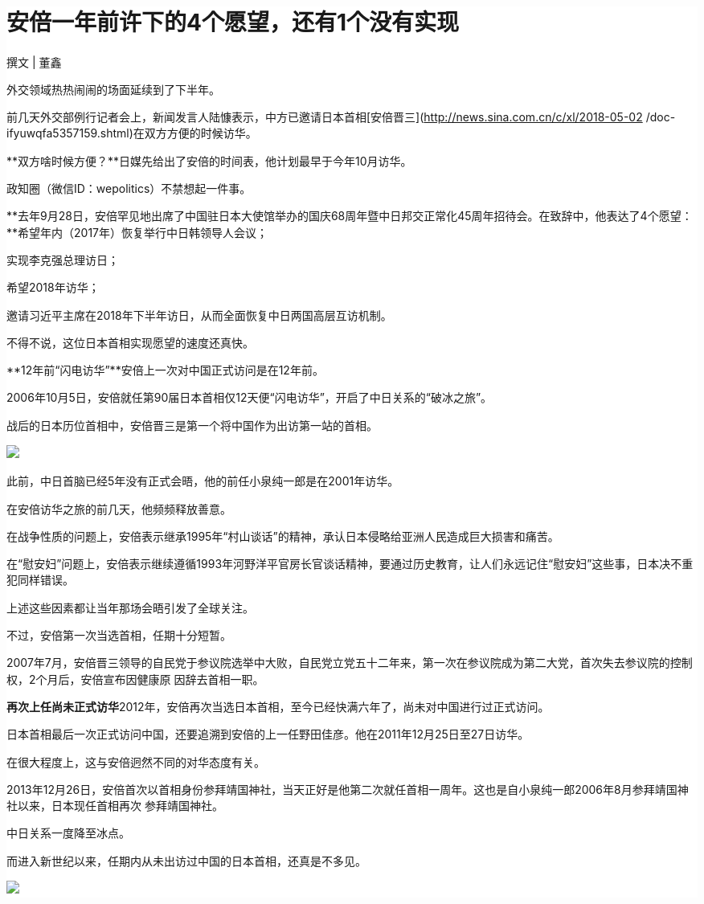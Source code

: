 # 安倍一年前许下的4个愿望，还有1个没有实现

撰文 | 董鑫

外交领域热热闹闹的场面延续到了下半年。

前几天外交部例行记者会上，新闻发言人陆慷表示，中方已邀请日本首相[安倍晋三](http://news.sina.com.cn/c/xl/2018-05-02
/doc-ifyuwqfa5357159.shtml)在双方方便的时候访华。

**双方啥时候方便？**日媒先给出了安倍的时间表，他计划最早于今年10月访华。

政知圈（微信ID：wepolitics）不禁想起一件事。

**去年9月28日，安倍罕见地出席了中国驻日本大使馆举办的国庆68周年暨中日邦交正常化45周年招待会。在致辞中，他表达了4个愿望：**希望年内（2017年）恢复举行中日韩领导人会议；

实现李克强总理访日；

希望2018年访华；

邀请习近平主席在2018年下半年访日，从而全面恢复中日两国高层互访机制。

不得不说，这位日本首相实现愿望的速度还真快。

**12年前“闪电访华”**安倍上一次对中国正式访问是在12年前。

2006年10月5日，安倍就任第90届日本首相仅12天便“闪电访华”，开启了中日关系的“破冰之旅”。

战后的日本历位首相中，安倍晋三是第一个将中国作为出访第一站的首相。

![](http://n.sinaimg.cn/news/crawl/128/w550h378/20180708/dQn8-hezpzwt6100816.jpg)

此前，中日首脑已经5年没有正式会晤，他的前任小泉纯一郎是在2001年访华。

在安倍访华之旅的前几天，他频频释放善意。

在战争性质的问题上，安倍表示继承1995年“村山谈话”的精神，承认日本侵略给亚洲人民造成巨大损害和痛苦。

在“慰安妇”问题上，安倍表示继续遵循1993年河野洋平官房长官谈话精神，要通过历史教育，让人们永远记住“慰安妇”这些事，日本决不重犯同样错误。

上述这些因素都让当年那场会晤引发了全球关注。

不过，安倍第一次当选首相，任期十分短暂。

2007年7月，安倍晋三领导的自民党于参议院选举中大败，自民党立党五十二年来，第一次在参议院成为第二大党，首次失去参议院的控制权，2个月后，安倍宣布因健康原
因辞去首相一职。

**再次上任尚未正式访华**2012年，安倍再次当选日本首相，至今已经快满六年了，尚未对中国进行过正式访问。

日本首相最后一次正式访问中国，还要追溯到安倍的上一任野田佳彦。他在2011年12月25日至27日访华。

在很大程度上，这与安倍迥然不同的对华态度有关。

2013年12月26日，安倍首次以首相身份参拜靖国神社，当天正好是他第二次就任首相一周年。这也是自小泉纯一郎2006年8月参拜靖国神社以来，日本现任首相再次
参拜靖国神社。

中日关系一度降至冰点。

而进入新世纪以来，任期内从未出访过中国的日本首相，还真是不多见。

![](http://n.sinaimg.cn/news/crawl/204/w550h454/20180708/Jn3g-hezpzwt6100835.jpg)
